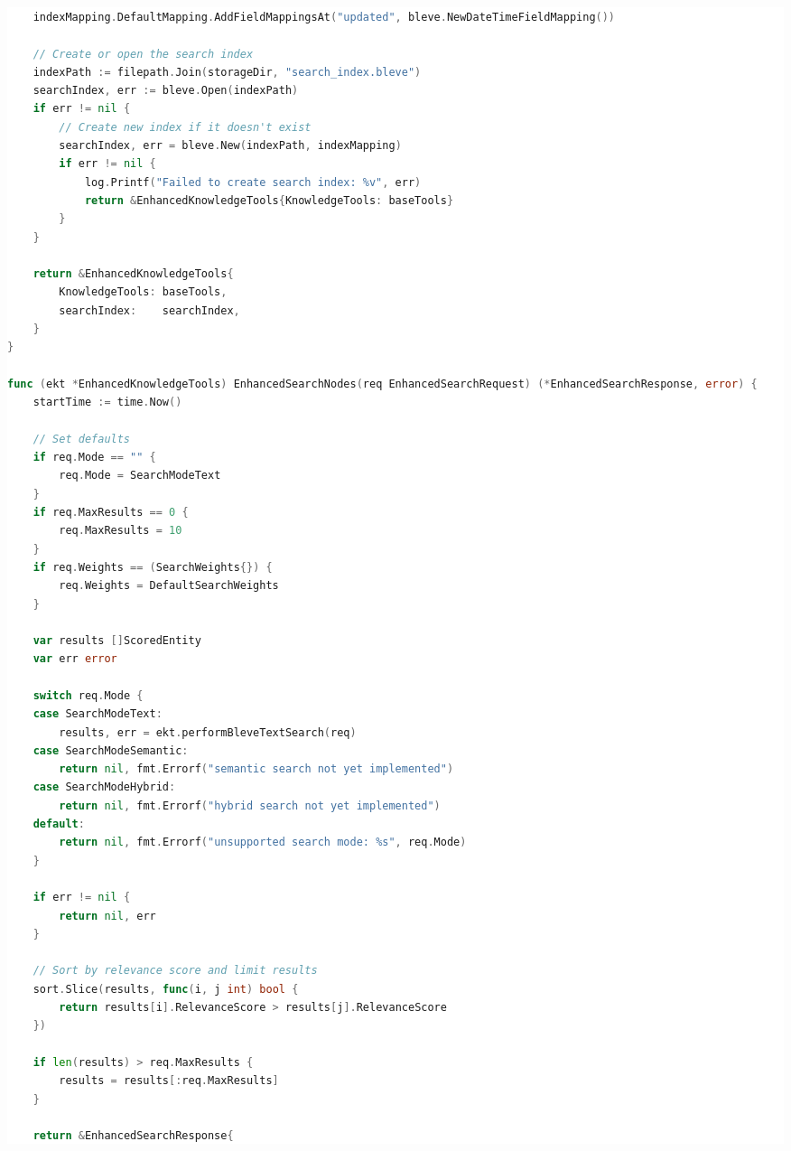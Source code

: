 ```go
	indexMapping.DefaultMapping.AddFieldMappingsAt("updated", bleve.NewDateTimeFieldMapping())

	// Create or open the search index
	indexPath := filepath.Join(storageDir, "search_index.bleve")
	searchIndex, err := bleve.Open(indexPath)
	if err != nil {
		// Create new index if it doesn't exist
		searchIndex, err = bleve.New(indexPath, indexMapping)
		if err != nil {
			log.Printf("Failed to create search index: %v", err)
			return &EnhancedKnowledgeTools{KnowledgeTools: baseTools}
		}
	}

	return &EnhancedKnowledgeTools{
		KnowledgeTools: baseTools,
		searchIndex:    searchIndex,
	}
}

func (ekt *EnhancedKnowledgeTools) EnhancedSearchNodes(req EnhancedSearchRequest) (*EnhancedSearchResponse, error) {
	startTime := time.Now()

	// Set defaults
	if req.Mode == "" {
		req.Mode = SearchModeText
	}
	if req.MaxResults == 0 {
		req.MaxResults = 10
	}
	if req.Weights == (SearchWeights{}) {
		req.Weights = DefaultSearchWeights
	}

	var results []ScoredEntity
	var err error

	switch req.Mode {
	case SearchModeText:
		results, err = ekt.performBleveTextSearch(req)
	case SearchModeSemantic:
		return nil, fmt.Errorf("semantic search not yet implemented")
	case SearchModeHybrid:
		return nil, fmt.Errorf("hybrid search not yet implemented")
	default:
		return nil, fmt.Errorf("unsupported search mode: %s", req.Mode)
	}

	if err != nil {
		return nil, err
	}

	// Sort by relevance score and limit results
	sort.Slice(results, func(i, j int) bool {
		return results[i].RelevanceScore > results[j].RelevanceScore
	})

	if len(results) > req.MaxResults {
		results = results[:req.MaxResults]
	}

	return &EnhancedSearchResponse{
```